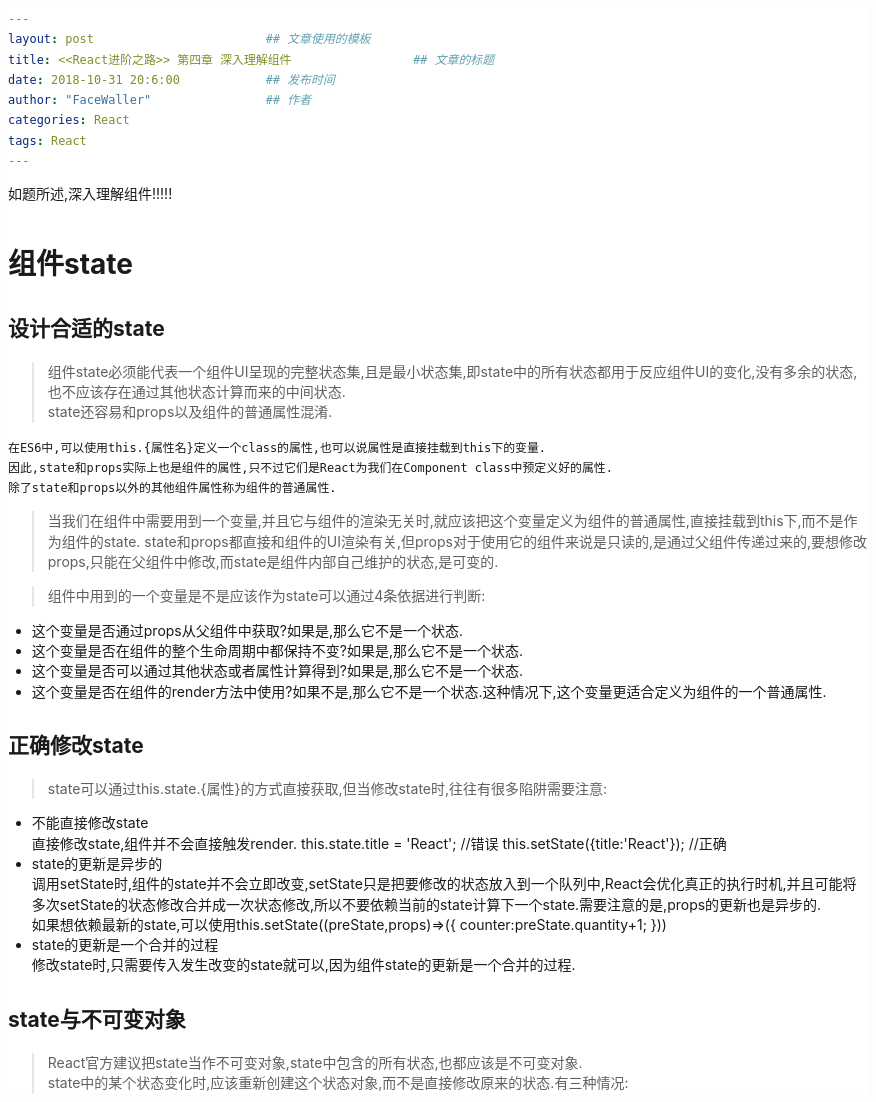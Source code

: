 ```yaml
---
layout: post                        ## 文章使用的模板
title: <<React进阶之路>> 第四章 深入理解组件 				## 文章的标题
date: 2018-10-31 20:6:00			## 发布时间
author: "FaceWaller"                ## 作者
categories: React
tags: React
---
```


如题所述,深入理解组件!!!!!

# 组件state

## 设计合适的state
>组件state必须能代表一个组件UI呈现的完整状态集,且是最小状态集,即state中的所有状态都用于反应组件UI的变化,没有多余的状态,也不应该存在通过其他状态计算而来的中间状态.  
>state还容易和props以及组件的普通属性混淆.  

	在ES6中,可以使用this.{属性名}定义一个class的属性,也可以说属性是直接挂载到this下的变量.  
	因此,state和props实际上也是组件的属性,只不过它们是React为我们在Component class中预定义好的属性.  
	除了state和props以外的其他组件属性称为组件的普通属性.
	
>当我们在组件中需要用到一个变量,并且它与组件的渲染无关时,就应该把这个变量定义为组件的普通属性,直接挂载到this下,而不是作为组件的state.
>state和props都直接和组件的UI渲染有关,但props对于使用它的组件来说是只读的,是通过父组件传递过来的,要想修改props,只能在父组件中修改,而state是组件内部自己维护的状态,是可变的. 

 
>组件中用到的一个变量是不是应该作为state可以通过4条依据进行判断:

- 这个变量是否通过props从父组件中获取?如果是,那么它不是一个状态.
- 这个变量是否在组件的整个生命周期中都保持不变?如果是,那么它不是一个状态.
- 这个变量是否可以通过其他状态或者属性计算得到?如果是,那么它不是一个状态.
- 这个变量是否在组件的render方法中使用?如果不是,那么它不是一个状态.这种情况下,这个变量更适合定义为组件的一个普通属性.

## 正确修改state
>state可以通过this.state.{属性}的方式直接获取,但当修改state时,往往有很多陷阱需要注意:

- 不能直接修改state  
	直接修改state,组件并不会直接触发render.
		this.state.title = 'React'; //错误
		this.setState({title:'React'}); //正确
- state的更新是异步的  
	调用setState时,组件的state并不会立即改变,setState只是把要修改的状态放入到一个队列中,React会优化真正的执行时机,并且可能将多次setState的状态修改合并成一次状态修改,所以不要依赖当前的state计算下一个state.需要注意的是,props的更新也是异步的.  
	如果想依赖最新的state,可以使用this.setState((preState,props)=>({
		counter:preState.quantity+1;
		}))
- state的更新是一个合并的过程  
	修改state时,只需要传入发生改变的state就可以,因为组件state的更新是一个合并的过程.

## state与不可变对象
>React官方建议把state当作不可变对象,state中包含的所有状态,也都应该是不可变对象.  
>state中的某个状态变化时,应该重新创建这个状态对象,而不是直接修改原来的状态.有三种情况:
